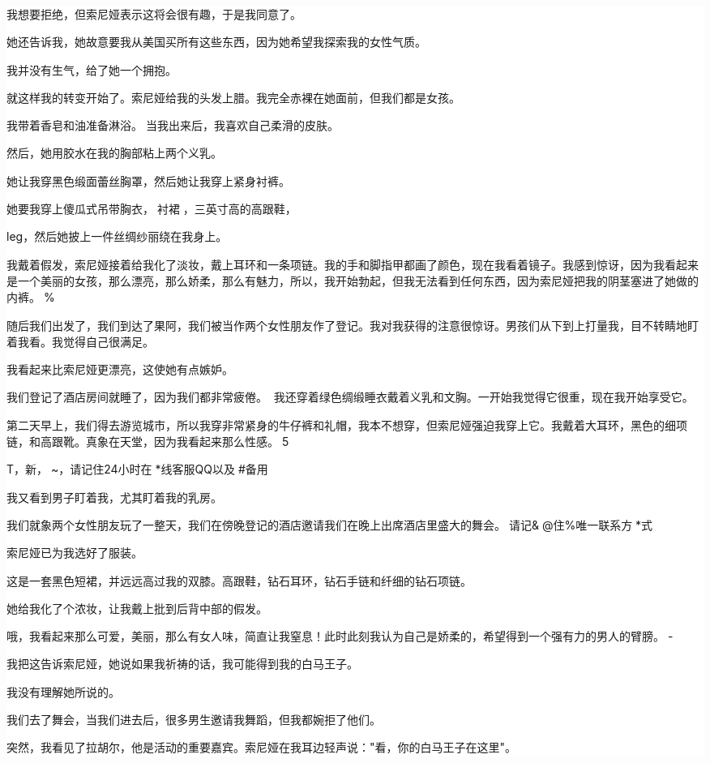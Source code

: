 我想要拒绝，但索尼娅表示这将会很有趣，于是我同意了。

她还告诉我，她故意要我从美国买所有这些东西，因为她希望我探索我的女性气质。

我并没有生气，给了她一个拥抱。





就这样我的转变开始了。索尼娅给我的头发上腊。我完全赤裸在她面前，但我们都是女孩。

我带着香皂和油准备淋浴。 当我出来后，我喜欢自己柔滑的皮肤。

然后，她用胶水在我的胸部粘上两个义乳。

她让我穿黑色缎面蕾丝胸罩，然后她让我穿上紧身衬裤。

她要我穿上傻瓜式吊带胸衣， 衬裙 ，三英寸高的高跟鞋，

leg，然后她披上一件丝绸纱丽绕在我身上。

我戴着假发，索尼娅接着给我化了淡妆，戴上耳环和一条项链。我的手和脚指甲都画了颜色，现在我看着镜子。我感到惊讶，因为我看起来是一个美丽的女孩，那么漂亮，那么娇柔，那么有魅力，所以，我开始勃起，但我无法看到任何东西，因为索尼娅把我的阴茎塞进了她做的内裤。 %





随后我们出发了，我们到达了果阿，我们被当作两个女性朋友作了登记。我对我获得的注意很惊讶。男孩们从下到上打量我，目不转睛地盯着我看。我觉得自己很满足。

我看起来比索尼娅更漂亮，这使她有点嫉妒。



我们登记了酒店房间就睡了，因为我们都非常疲倦。  我还穿着绿色绸缎睡衣戴着义乳和文胸。一开始我觉得它很重，现在我开始享受它。



第二天早上，我们得去游览城市，所以我穿非常紧身的牛仔裤和礼帽，我本不想穿，但索尼娅强迫我穿上它。我戴着大耳环，黑色的细项链，和高跟靴。真象在天堂，因为我看起来那么性感。 5

T，新， ~，请记住24小时在 *线客服QQ以及 #备用



我又看到男子盯着我，尤其盯着我的乳房。

我们就象两个女性朋友玩了一整天，我们在傍晚登记的酒店邀请我们在晚上出席酒店里盛大的舞会。 请记& @住%唯一联系方 *式



索尼娅已为我选好了服装。

这是一套黑色短裙，并远远高过我的双膝。高跟鞋，钻石耳环，钻石手链和纤细的钻石项链。

她给我化了个浓妆，让我戴上批到后背中部的假发。

哦，我看起来那么可爱，美丽，那么有女人味，简直让我窒息！此时此刻我认为自己是娇柔的，希望得到一个强有力的男人的臂膀。 -





我把这告诉索尼娅，她说如果我祈祷的话，我可能得到我的白马王子。



我没有理解她所说的。

我们去了舞会，当我们进去后，很多男生邀请我舞蹈，但我都婉拒了他们。

突然，我看见了拉胡尔，他是活动的重要嘉宾。索尼娅在我耳边轻声说："看，你的白马王子在这里"。

